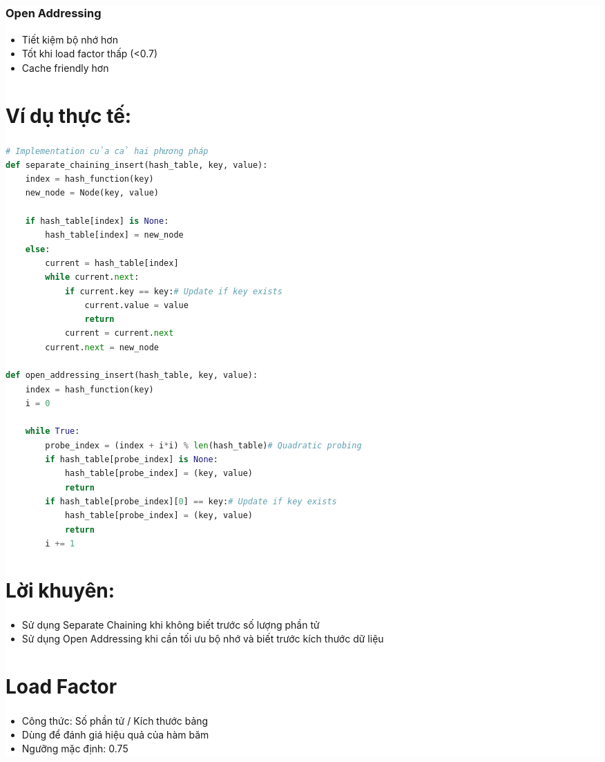 ### Open Addressing

- Tiết kiệm bộ nhớ hơn
- Tốt khi load factor thấp (<0.7)
- Cache friendly hơn

# Ví dụ thực tế:

```Python
# Implementation của cả hai phương pháp
def separate_chaining_insert(hash_table, key, value):
    index = hash_function(key)
    new_node = Node(key, value)

    if hash_table[index] is None:
        hash_table[index] = new_node
    else:
        current = hash_table[index]
        while current.next:
            if current.key == key:# Update if key exists
                current.value = value
                return
            current = current.next
        current.next = new_node

def open_addressing_insert(hash_table, key, value):
    index = hash_function(key)
    i = 0

    while True:
        probe_index = (index + i*i) % len(hash_table)# Quadratic probing
        if hash_table[probe_index] is None:
            hash_table[probe_index] = (key, value)
            return
        if hash_table[probe_index][0] == key:# Update if key exists
            hash_table[probe_index] = (key, value)
            return
        i += 1
```

# Lời khuyên:

- Sử dụng Separate Chaining khi không biết trước số lượng phần tử
- Sử dụng Open Addressing khi cần tối ưu bộ nhớ và biết trước kích thước dữ liệu

# Load Factor

- Công thức: Số phần tử / Kích thước bảng
- Dùng để đánh giá hiệu quả của hàm băm
- Ngưỡng mặc định: 0.75
